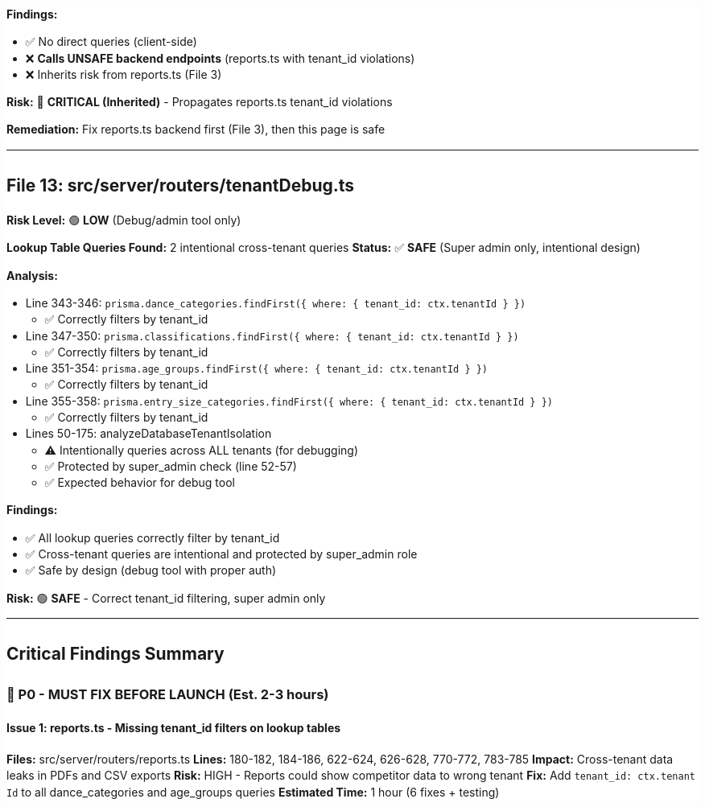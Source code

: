 **Findings:**
- ✅ No direct queries (client-side)
- ❌ **Calls UNSAFE backend endpoints** (reports.ts with tenant_id violations)
- ❌ Inherits risk from reports.ts (File 3)

**Risk:** 🔴 **CRITICAL (Inherited)** - Propagates reports.ts tenant_id violations

**Remediation:** Fix reports.ts backend first (File 3), then this page is safe

---

## File 13: src/server/routers/tenantDebug.ts

**Risk Level:** 🟢 **LOW** (Debug/admin tool only)

**Lookup Table Queries Found:** 2 intentional cross-tenant queries
**Status:** ✅ **SAFE** (Super admin only, intentional design)

**Analysis:**
- Line 343-346: `prisma.dance_categories.findFirst({ where: { tenant_id: ctx.tenantId } })`
  - ✅ Correctly filters by tenant_id
- Line 347-350: `prisma.classifications.findFirst({ where: { tenant_id: ctx.tenantId } })`
  - ✅ Correctly filters by tenant_id
- Line 351-354: `prisma.age_groups.findFirst({ where: { tenant_id: ctx.tenantId } })`
  - ✅ Correctly filters by tenant_id
- Line 355-358: `prisma.entry_size_categories.findFirst({ where: { tenant_id: ctx.tenantId } })`
  - ✅ Correctly filters by tenant_id
- Lines 50-175: analyzeDatabaseTenantIsolation
  - ⚠️ Intentionally queries across ALL tenants (for debugging)
  - ✅ Protected by super_admin check (line 52-57)
  - ✅ Expected behavior for debug tool

**Findings:**
- ✅ All lookup queries correctly filter by tenant_id
- ✅ Cross-tenant queries are intentional and protected by super_admin role
- ✅ Safe by design (debug tool with proper auth)

**Risk:** 🟢 **SAFE** - Correct tenant_id filtering, super admin only

---

## Critical Findings Summary

### 🔴 P0 - MUST FIX BEFORE LAUNCH (Est. 2-3 hours)

#### Issue 1: reports.ts - Missing tenant_id filters on lookup tables
**Files:** src/server/routers/reports.ts
**Lines:** 180-182, 184-186, 622-624, 626-628, 770-772, 783-785
**Impact:** Cross-tenant data leaks in PDFs and CSV exports
**Risk:** HIGH - Reports could show competitor data to wrong tenant
**Fix:** Add `tenant_id: ctx.tenantId` to all dance_categories and age_groups queries
**Estimated Time:** 1 hour (6 fixes + testing)
